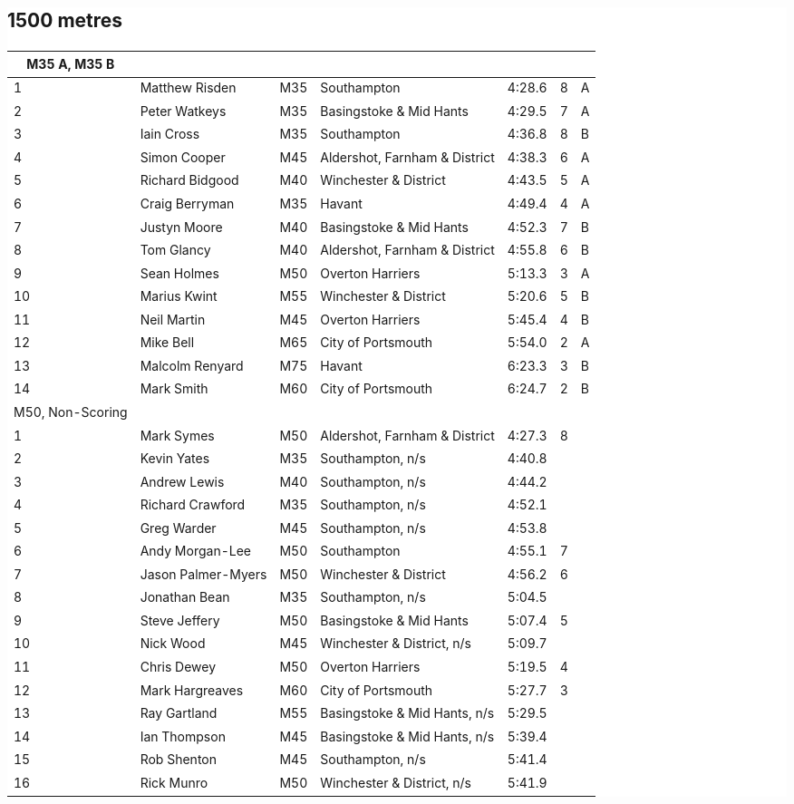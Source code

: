 1500 metres
-----------



| M35 A, M35 B | | | | | | |
| --- | --- | --- | --- | --- | --- | --- |
| 1 | Matthew Risden | M35 | Southampton | 4:28\.6 | 8 | A |
| 2 | Peter Watkeys | M35 | Basingstoke \& Mid Hants | 4:29\.5 | 7 | A |
| 3 | Iain Cross | M35 | Southampton | 4:36\.8 | 8 | B |
| 4 | Simon Cooper | M45 | Aldershot, Farnham \& District | 4:38\.3 | 6 | A |
| 5 | Richard Bidgood | M40 | Winchester \& District | 4:43\.5 | 5 | A |
| 6 | Craig Berryman | M35 | Havant | 4:49\.4 | 4 | A |
| 7 | Justyn Moore | M40 | Basingstoke \& Mid Hants | 4:52\.3 | 7 | B |
| 8 | Tom Glancy | M40 | Aldershot, Farnham \& District | 4:55\.8 | 6 | B |
| 9 | Sean Holmes | M50 | Overton Harriers | 5:13\.3 | 3 | A |
| 10 | Marius Kwint | M55 | Winchester \& District | 5:20\.6 | 5 | B |
| 11 | Neil Martin | M45 | Overton Harriers | 5:45\.4 | 4 | B |
| 12 | Mike Bell | M65 | City of Portsmouth | 5:54\.0 | 2 | A |
| 13 | Malcolm Renyard | M75 | Havant | 6:23\.3 | 3 | B |
| 14 | Mark Smith | M60 | City of Portsmouth | 6:24\.7 | 2 | B |
| M50, Non\-Scoring | | | | | | |
| 1 | Mark Symes | M50 | Aldershot, Farnham \& District | 4:27\.3 | 8 |  |
| 2 | Kevin Yates | M35 | Southampton, n/s | 4:40\.8 |  |  |
| 3 | Andrew Lewis | M40 | Southampton, n/s | 4:44\.2 |  |  |
| 4 | Richard Crawford | M35 | Southampton, n/s | 4:52\.1 |  |  |
| 5 | Greg Warder | M45 | Southampton, n/s | 4:53\.8 |  |  |
| 6 | Andy Morgan\-Lee | M50 | Southampton | 4:55\.1 | 7 |  |
| 7 | Jason Palmer\-Myers | M50 | Winchester \& District | 4:56\.2 | 6 |  |
| 8 | Jonathan Bean | M35 | Southampton, n/s | 5:04\.5 |  |  |
| 9 | Steve Jeffery | M50 | Basingstoke \& Mid Hants | 5:07\.4 | 5 |  |
| 10 | Nick Wood | M45 | Winchester \& District, n/s | 5:09\.7 |  |  |
| 11 | Chris Dewey | M50 | Overton Harriers | 5:19\.5 | 4 |  |
| 12 | Mark Hargreaves | M60 | City of Portsmouth | 5:27\.7 | 3 |  |
| 13 | Ray Gartland | M55 | Basingstoke \& Mid Hants, n/s | 5:29\.5 |  |  |
| 14 | Ian Thompson | M45 | Basingstoke \& Mid Hants, n/s | 5:39\.4 |  |  |
| 15 | Rob Shenton | M45 | Southampton, n/s | 5:41\.4 |  |  |
| 16 | Rick Munro | M50 | Winchester \& District, n/s | 5:41\.9 |  |  |
